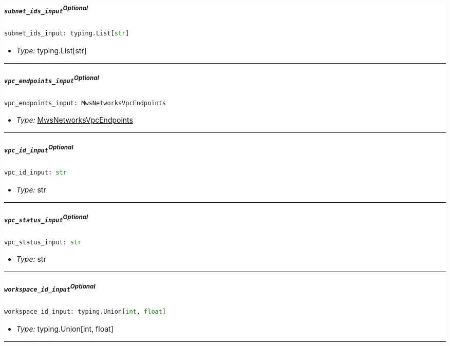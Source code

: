 
##### `subnet_ids_input`<sup>Optional</sup> <a name="subnet_ids_input" id="@cdktf/provider-databricks.mwsNetworks.MwsNetworks.property.subnetIdsInput"></a>

```python
subnet_ids_input: typing.List[str]
```

- *Type:* typing.List[str]

---

##### `vpc_endpoints_input`<sup>Optional</sup> <a name="vpc_endpoints_input" id="@cdktf/provider-databricks.mwsNetworks.MwsNetworks.property.vpcEndpointsInput"></a>

```python
vpc_endpoints_input: MwsNetworksVpcEndpoints
```

- *Type:* <a href="#@cdktf/provider-databricks.mwsNetworks.MwsNetworksVpcEndpoints">MwsNetworksVpcEndpoints</a>

---

##### `vpc_id_input`<sup>Optional</sup> <a name="vpc_id_input" id="@cdktf/provider-databricks.mwsNetworks.MwsNetworks.property.vpcIdInput"></a>

```python
vpc_id_input: str
```

- *Type:* str

---

##### `vpc_status_input`<sup>Optional</sup> <a name="vpc_status_input" id="@cdktf/provider-databricks.mwsNetworks.MwsNetworks.property.vpcStatusInput"></a>

```python
vpc_status_input: str
```

- *Type:* str

---

##### `workspace_id_input`<sup>Optional</sup> <a name="workspace_id_input" id="@cdktf/provider-databricks.mwsNetworks.MwsNetworks.property.workspaceIdInput"></a>

```python
workspace_id_input: typing.Union[int, float]
```

- *Type:* typing.Union[int, float]

---